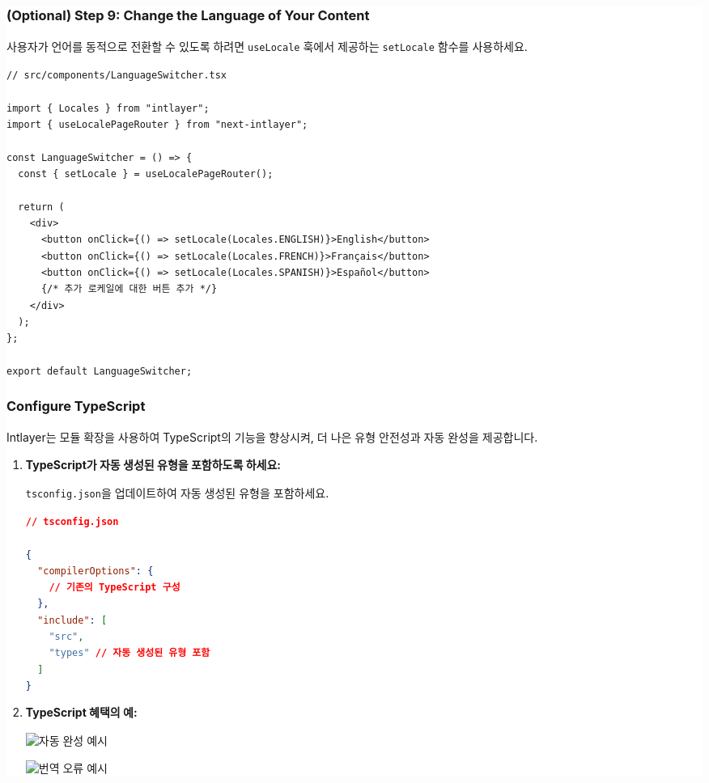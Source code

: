 ### (Optional) Step 9: Change the Language of Your Content

사용자가 언어를 동적으로 전환할 수 있도록 하려면 `useLocale` 훅에서 제공하는 `setLocale` 함수를 사용하세요.

```tsx
// src/components/LanguageSwitcher.tsx

import { Locales } from "intlayer";
import { useLocalePageRouter } from "next-intlayer";

const LanguageSwitcher = () => {
  const { setLocale } = useLocalePageRouter();

  return (
    <div>
      <button onClick={() => setLocale(Locales.ENGLISH)}>English</button>
      <button onClick={() => setLocale(Locales.FRENCH)}>Français</button>
      <button onClick={() => setLocale(Locales.SPANISH)}>Español</button>
      {/* 추가 로케일에 대한 버튼 추가 */}
    </div>
  );
};

export default LanguageSwitcher;
```

### Configure TypeScript

Intlayer는 모듈 확장을 사용하여 TypeScript의 기능을 향상시켜, 더 나은 유형 안전성과 자동 완성을 제공합니다.

1. **TypeScript가 자동 생성된 유형을 포함하도록 하세요:**

   `tsconfig.json`을 업데이트하여 자동 생성된 유형을 포함하세요.

   ```json
   // tsconfig.json

   {
     "compilerOptions": {
       // 기존의 TypeScript 구성
     },
     "include": [
       "src",
       "types" // 자동 생성된 유형 포함
     ]
   }
   ```

2. **TypeScript 혜택의 예:**

   ![자동 완성 예시](https://github.com/aymericzip/intlayer/blob/main/docs/assets/autocompletion.png)

   ![번역 오류 예시](https://github.com/aymericzip/intlayer/blob/main/docs/assets/translation_error.png)
